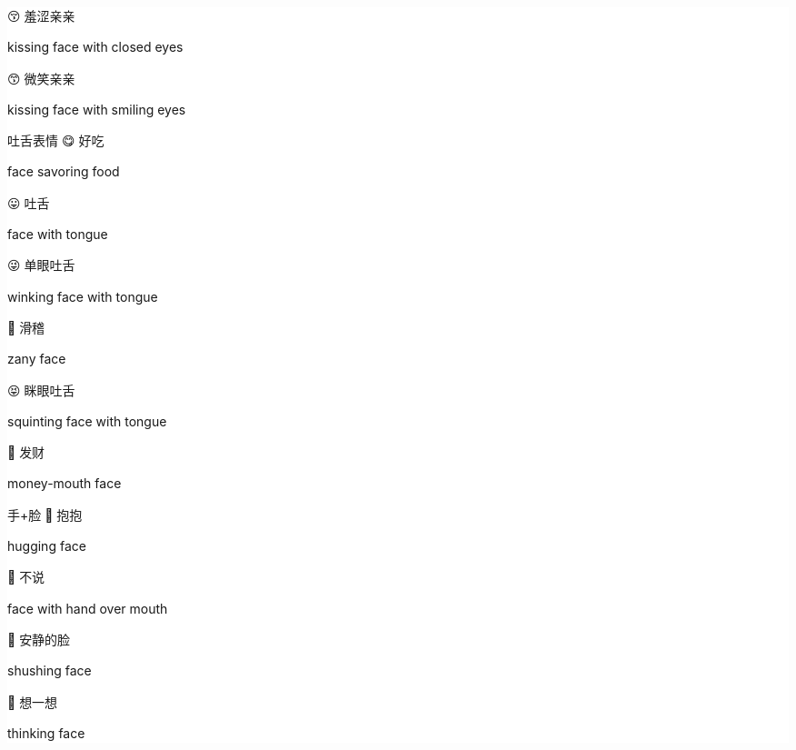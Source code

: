 😚
羞涩亲亲

kissing face with closed eyes

😙
微笑亲亲

kissing face with smiling eyes

吐舌表情
😋
好吃

face savoring food

😛
吐舌

face with tongue

😜
单眼吐舌

winking face with tongue

🤪
滑稽

zany face

😝
眯眼吐舌

squinting face with tongue

🤑
发财

money-mouth face

手+脸
🤗
抱抱

hugging face

🤭
不说

face with hand over mouth

🤫
安静的脸

shushing face

🤔
想一想

thinking face
